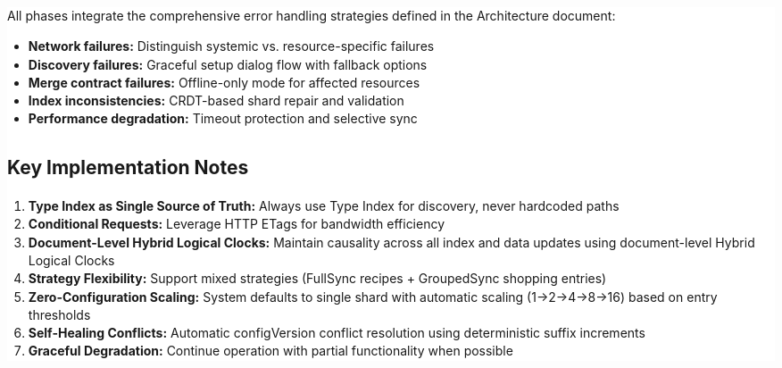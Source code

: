 All phases integrate the comprehensive error handling strategies defined in the Architecture document:

* **Network failures:** Distinguish systemic vs. resource-specific failures
* **Discovery failures:** Graceful setup dialog flow with fallback options  
* **Merge contract failures:** Offline-only mode for affected resources
* **Index inconsistencies:** CRDT-based shard repair and validation
* **Performance degradation:** Timeout protection and selective sync

## **Key Implementation Notes**

1. **Type Index as Single Source of Truth:** Always use Type Index for discovery, never hardcoded paths
2. **Conditional Requests:** Leverage HTTP ETags for bandwidth efficiency
3. **Document-Level Hybrid Logical Clocks:** Maintain causality across all index and data updates using document-level Hybrid Logical Clocks
4. **Strategy Flexibility:** Support mixed strategies (FullSync recipes + GroupedSync shopping entries)
5. **Zero-Configuration Scaling:** System defaults to single shard with automatic scaling (1→2→4→8→16) based on entry thresholds
6. **Self-Healing Conflicts:** Automatic configVersion conflict resolution using deterministic suffix increments
7. **Graceful Degradation:** Continue operation with partial functionality when possible